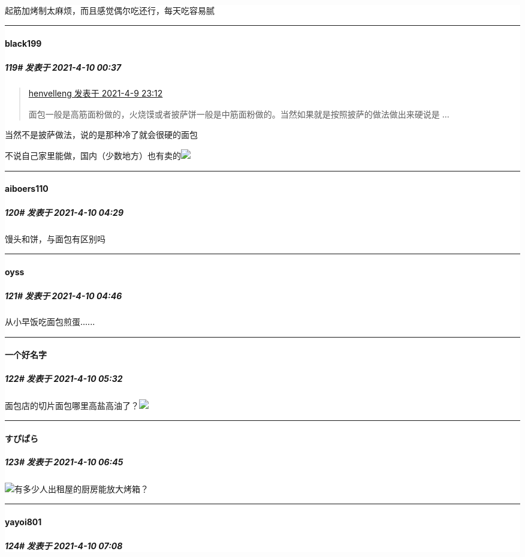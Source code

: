起筋加烤制太麻烦，而且感觉偶尔吃还行，每天吃容易腻


-----

####  black199  
##### 119#       发表于 2021-4-10 00:37


<blockquote><a href="httphttps://bbs.saraba1st.com/2b/forum.php?mod=redirect&amp;goto=findpost&amp;pid=50889491&amp;ptid=1998095" target="_blank">henvelleng 发表于 2021-4-9 23:12</a>

面包一般是高筋面粉做的，火烧馍或者披萨饼一般是中筋面粉做的。当然如果就是按照披萨的做法做出来硬说是 ...</blockquote>
当然不是披萨做法，说的是那种冷了就会很硬的面包

不说自己家里能做，国内（少数地方）也有卖的<img src="https://static.saraba1st.com/image/smiley/face2017/013.png" referrerpolicy="no-referrer">


-----

####  aiboers110  
##### 120#       发表于 2021-4-10 04:29


馒头和饼，与面包有区别吗




-----

####  oyss  
##### 121#       发表于 2021-4-10 04:46


从小早饭吃面包煎蛋......


-----

####  一个好名字  
##### 122#       发表于 2021-4-10 05:32


面包店的切片面包哪里高盐高油了？<img src="https://static.saraba1st.com/image/smiley/face2017/001.png" referrerpolicy="no-referrer">


-----

####  すぴぱら  
##### 123#       发表于 2021-4-10 06:45


<img src="https://static.saraba1st.com/image/smiley/face2017/002.png" referrerpolicy="no-referrer">有多少人出租屋的厨房能放大烤箱？


-----

####  yayoi801  
##### 124#       发表于 2021-4-10 07:08
